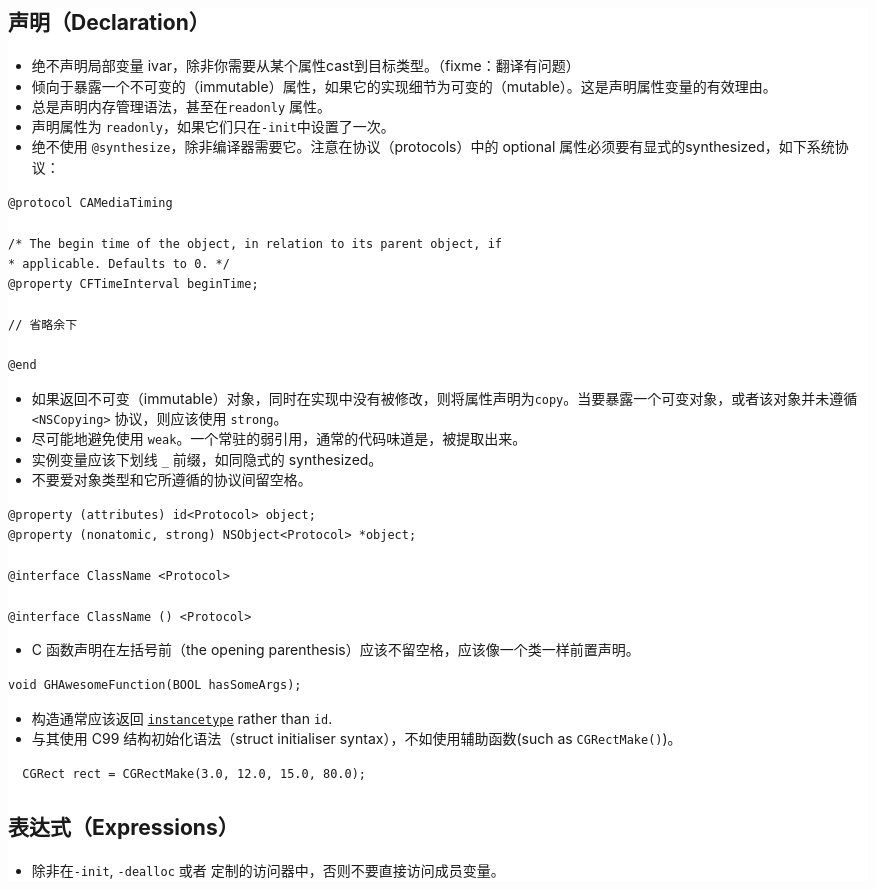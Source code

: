 ```objc
```

## 声明（Declaration）

 * 绝不声明局部变量 ivar，除非你需要从某个属性cast到目标类型。（fixme：翻译有问题）
 * 倾向于暴露一个不可变的（immutable）属性，如果它的实现细节为可变的（mutable）。这是声明属性变量的有效理由。
 * 总是声明内存管理语法，甚至在`readonly` 属性。
 * 声明属性为 `readonly`，如果它们只在`-init`中设置了一次。
 * 绝不使用 `@synthesize`，除非编译器需要它。注意在协议（protocols）中的 optional 属性必须要有显式的synthesized，如下系统协议：

 ```objc
 @protocol CAMediaTiming
 
/* The begin time of the object, in relation to its parent object, if
 * applicable. Defaults to 0. */
@property CFTimeInterval beginTime;
 
// 省略余下

@end
 ```

 * 如果返回不可变（immutable）对象，同时在实现中没有被修改，则将属性声明为`copy`。当要暴露一个可变对象，或者该对象并未遵循 `<NSCopying>` 协议，则应该使用 `strong`。
 * 尽可能地避免使用 `weak`。一个常驻的弱引用，通常的代码味道是，被提取出来。
 * 实例变量应该下划线 `_` 前缀，如同隐式的 synthesized。
 * 不要爱对象类型和它所遵循的协议间留空格。

```objc
@property (attributes) id<Protocol> object;
@property (nonatomic, strong) NSObject<Protocol> *object;

@interface ClassName <Protocol>

@interface ClassName () <Protocol>
```

 * C 函数声明在左括号前（the opening parenthesis）应该不留空格，应该像一个类一样前置声明。

```objc
void GHAwesomeFunction(BOOL hasSomeArgs);
```

 * 构造通常应该返回 [`instancetype`](http://clang.llvm.org/docs/LanguageExtensions.html#related-result-types) rather than `id`.
 * 与其使用 C99 结构初始化语法（struct initialiser syntax），不如使用辅助函数(such as `CGRectMake()`)。

```objc
  CGRect rect = CGRectMake(3.0, 12.0, 15.0, 80.0);
```

## 表达式（Expressions）

 * 除非在`-init`, `-dealloc` 或者 定制的访问器中，否则不要直接访问成员变量。
